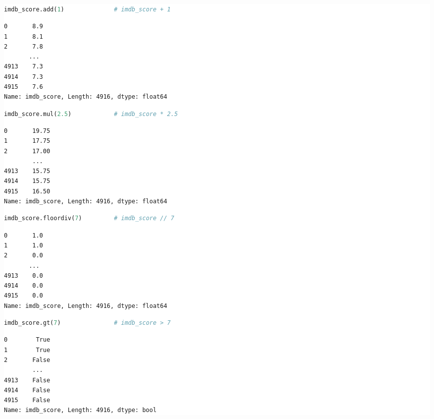 
```python
imdb_score.add(1)              # imdb_score + 1
```




    0       8.9
    1       8.1
    2       7.8
           ... 
    4913    7.3
    4914    7.3
    4915    7.6
    Name: imdb_score, Length: 4916, dtype: float64




```python
imdb_score.mul(2.5)            # imdb_score * 2.5
```




    0       19.75
    1       17.75
    2       17.00
            ...  
    4913    15.75
    4914    15.75
    4915    16.50
    Name: imdb_score, Length: 4916, dtype: float64




```python
imdb_score.floordiv(7)         # imdb_score // 7
```




    0       1.0
    1       1.0
    2       0.0
           ... 
    4913    0.0
    4914    0.0
    4915    0.0
    Name: imdb_score, Length: 4916, dtype: float64




```python
imdb_score.gt(7)               # imdb_score > 7
```




    0        True
    1        True
    2       False
            ...  
    4913    False
    4914    False
    4915    False
    Name: imdb_score, Length: 4916, dtype: bool
